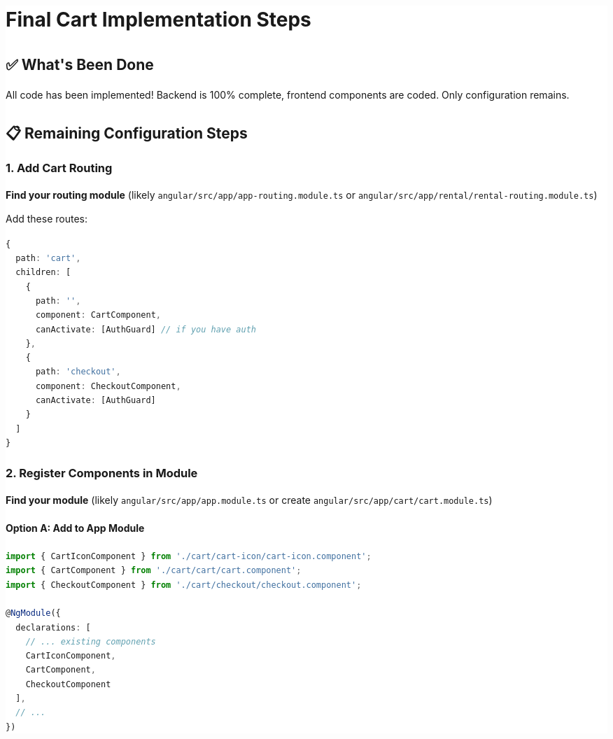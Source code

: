 # Final Cart Implementation Steps

## ✅ What's Been Done

All code has been implemented! Backend is 100% complete, frontend components are coded. Only configuration remains.

## 📋 Remaining Configuration Steps

### 1. Add Cart Routing

**Find your routing module** (likely `angular/src/app/app-routing.module.ts` or `angular/src/app/rental/rental-routing.module.ts`)

Add these routes:

```typescript
{
  path: 'cart',
  children: [
    {
      path: '',
      component: CartComponent,
      canActivate: [AuthGuard] // if you have auth
    },
    {
      path: 'checkout',
      component: CheckoutComponent,
      canActivate: [AuthGuard]
    }
  ]
}
```

### 2. Register Components in Module

**Find your module** (likely `angular/src/app/app.module.ts` or create `angular/src/app/cart/cart.module.ts`)

#### Option A: Add to App Module

```typescript
import { CartIconComponent } from './cart/cart-icon/cart-icon.component';
import { CartComponent } from './cart/cart/cart.component';
import { CheckoutComponent } from './cart/checkout/checkout.component';

@NgModule({
  declarations: [
    // ... existing components
    CartIconComponent,
    CartComponent,
    CheckoutComponent
  ],
  // ...
})
```
